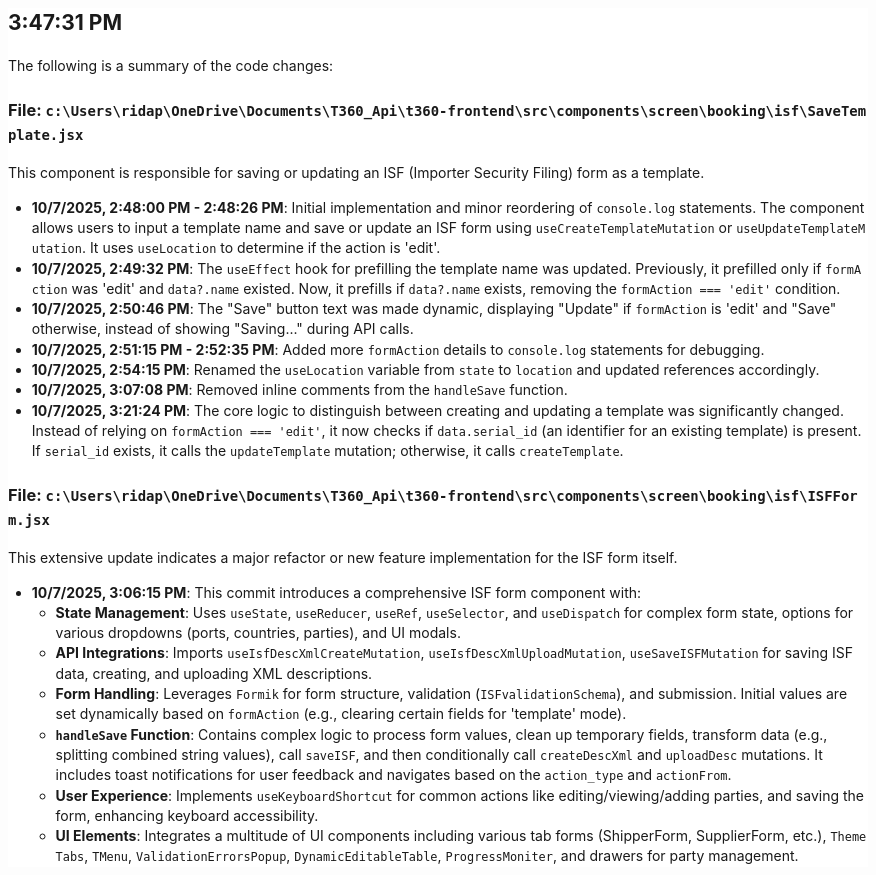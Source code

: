 ## 3:47:31 PM
The following is a summary of the code changes:

### File: `c:\Users\ridap\OneDrive\Documents\T360_Api\t360-frontend\src\components\screen\booking\isf\SaveTemplate.jsx`

This component is responsible for saving or updating an ISF (Importer Security Filing) form as a template.

*   **10/7/2025, 2:48:00 PM - 2:48:26 PM**: Initial implementation and minor reordering of `console.log` statements. The component allows users to input a template name and save or update an ISF form using `useCreateTemplateMutation` or `useUpdateTemplateMutation`. It uses `useLocation` to determine if the action is 'edit'.
*   **10/7/2025, 2:49:32 PM**: The `useEffect` hook for prefilling the template name was updated. Previously, it prefilled only if `formAction` was 'edit' and `data?.name` existed. Now, it prefills if `data?.name` exists, removing the `formAction === 'edit'` condition.
*   **10/7/2025, 2:50:46 PM**: The "Save" button text was made dynamic, displaying "Update" if `formAction` is 'edit' and "Save" otherwise, instead of showing "Saving..." during API calls.
*   **10/7/2025, 2:51:15 PM - 2:52:35 PM**: Added more `formAction` details to `console.log` statements for debugging.
*   **10/7/2025, 2:54:15 PM**: Renamed the `useLocation` variable from `state` to `location` and updated references accordingly.
*   **10/7/2025, 3:07:08 PM**: Removed inline comments from the `handleSave` function.
*   **10/7/2025, 3:21:24 PM**: The core logic to distinguish between creating and updating a template was significantly changed. Instead of relying on `formAction === 'edit'`, it now checks if `data.serial_id` (an identifier for an existing template) is present. If `serial_id` exists, it calls the `updateTemplate` mutation; otherwise, it calls `createTemplate`.

### File: `c:\Users\ridap\OneDrive\Documents\T360_Api\t360-frontend\src\components\screen\booking\isf\ISFForm.jsx`

This extensive update indicates a major refactor or new feature implementation for the ISF form itself.

*   **10/7/2025, 3:06:15 PM**: This commit introduces a comprehensive ISF form component with:
    *   **State Management**: Uses `useState`, `useReducer`, `useRef`, `useSelector`, and `useDispatch` for complex form state, options for various dropdowns (ports, countries, parties), and UI modals.
    *   **API Integrations**: Imports `useIsfDescXmlCreateMutation`, `useIsfDescXmlUploadMutation`, `useSaveISFMutation` for saving ISF data, creating, and uploading XML descriptions.
    *   **Form Handling**: Leverages `Formik` for form structure, validation (`ISFvalidationSchema`), and submission. Initial values are set dynamically based on `formAction` (e.g., clearing certain fields for 'template' mode).
    *   **`handleSave` Function**: Contains complex logic to process form values, clean up temporary fields, transform data (e.g., splitting combined string values), call `saveISF`, and then conditionally call `createDescXml` and `uploadDesc` mutations. It includes toast notifications for user feedback and navigates based on the `action_type` and `actionFrom`.
    *   **User Experience**: Implements `useKeyboardShortcut` for common actions like editing/viewing/adding parties, and saving the form, enhancing keyboard accessibility.
    *   **UI Elements**: Integrates a multitude of UI components including various tab forms (ShipperForm, SupplierForm, etc.), `ThemeTabs`, `TMenu`, `ValidationErrorsPopup`, `DynamicEditableTable`, `ProgressMoniter`, and drawers for party management.
